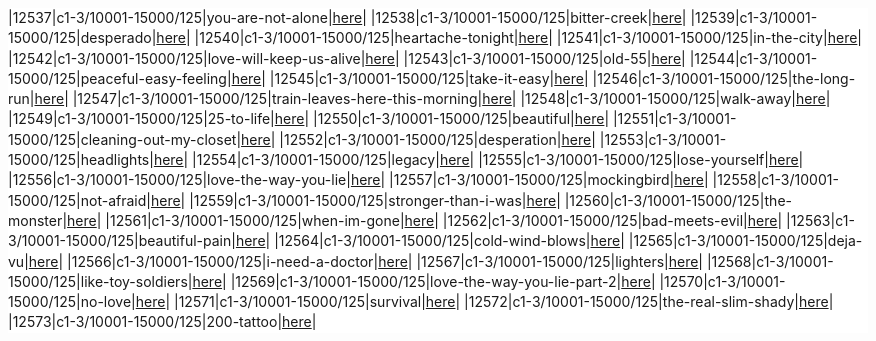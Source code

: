 |12537|c1-3/10001-15000/125|you-are-not-alone|[here](https://cdn.jsdelivr.net/gh/guitarchord/c1-3/10001-15000/125/you-are-not-alone.webp)|
|12538|c1-3/10001-15000/125|bitter-creek|[here](https://cdn.jsdelivr.net/gh/guitarchord/c1-3/10001-15000/125/bitter-creek.webp)|
|12539|c1-3/10001-15000/125|desperado|[here](https://cdn.jsdelivr.net/gh/guitarchord/c1-3/10001-15000/125/desperado.webp)|
|12540|c1-3/10001-15000/125|heartache-tonight|[here](https://cdn.jsdelivr.net/gh/guitarchord/c1-3/10001-15000/125/heartache-tonight.webp)|
|12541|c1-3/10001-15000/125|in-the-city|[here](https://cdn.jsdelivr.net/gh/guitarchord/c1-3/10001-15000/125/in-the-city.webp)|
|12542|c1-3/10001-15000/125|love-will-keep-us-alive|[here](https://cdn.jsdelivr.net/gh/guitarchord/c1-3/10001-15000/125/love-will-keep-us-alive.webp)|
|12543|c1-3/10001-15000/125|old-55|[here](https://cdn.jsdelivr.net/gh/guitarchord/c1-3/10001-15000/125/old-55.webp)|
|12544|c1-3/10001-15000/125|peaceful-easy-feeling|[here](https://cdn.jsdelivr.net/gh/guitarchord/c1-3/10001-15000/125/peaceful-easy-feeling.webp)|
|12545|c1-3/10001-15000/125|take-it-easy|[here](https://cdn.jsdelivr.net/gh/guitarchord/c1-3/10001-15000/125/take-it-easy.webp)|
|12546|c1-3/10001-15000/125|the-long-run|[here](https://cdn.jsdelivr.net/gh/guitarchord/c1-3/10001-15000/125/the-long-run.webp)|
|12547|c1-3/10001-15000/125|train-leaves-here-this-morning|[here](https://cdn.jsdelivr.net/gh/guitarchord/c1-3/10001-15000/125/train-leaves-here-this-morning.webp)|
|12548|c1-3/10001-15000/125|walk-away|[here](https://cdn.jsdelivr.net/gh/guitarchord/c1-3/10001-15000/125/walk-away.webp)|
|12549|c1-3/10001-15000/125|25-to-life|[here](https://cdn.jsdelivr.net/gh/guitarchord/c1-3/10001-15000/125/25-to-life.webp)|
|12550|c1-3/10001-15000/125|beautiful|[here](https://cdn.jsdelivr.net/gh/guitarchord/c1-3/10001-15000/125/beautiful.webp)|
|12551|c1-3/10001-15000/125|cleaning-out-my-closet|[here](https://cdn.jsdelivr.net/gh/guitarchord/c1-3/10001-15000/125/cleaning-out-my-closet.webp)|
|12552|c1-3/10001-15000/125|desperation|[here](https://cdn.jsdelivr.net/gh/guitarchord/c1-3/10001-15000/125/desperation.webp)|
|12553|c1-3/10001-15000/125|headlights|[here](https://cdn.jsdelivr.net/gh/guitarchord/c1-3/10001-15000/125/headlights.webp)|
|12554|c1-3/10001-15000/125|legacy|[here](https://cdn.jsdelivr.net/gh/guitarchord/c1-3/10001-15000/125/legacy.webp)|
|12555|c1-3/10001-15000/125|lose-yourself|[here](https://cdn.jsdelivr.net/gh/guitarchord/c1-3/10001-15000/125/lose-yourself.webp)|
|12556|c1-3/10001-15000/125|love-the-way-you-lie|[here](https://cdn.jsdelivr.net/gh/guitarchord/c1-3/10001-15000/125/love-the-way-you-lie.webp)|
|12557|c1-3/10001-15000/125|mockingbird|[here](https://cdn.jsdelivr.net/gh/guitarchord/c1-3/10001-15000/125/mockingbird.webp)|
|12558|c1-3/10001-15000/125|not-afraid|[here](https://cdn.jsdelivr.net/gh/guitarchord/c1-3/10001-15000/125/not-afraid.webp)|
|12559|c1-3/10001-15000/125|stronger-than-i-was|[here](https://cdn.jsdelivr.net/gh/guitarchord/c1-3/10001-15000/125/stronger-than-i-was.webp)|
|12560|c1-3/10001-15000/125|the-monster|[here](https://cdn.jsdelivr.net/gh/guitarchord/c1-3/10001-15000/125/the-monster.webp)|
|12561|c1-3/10001-15000/125|when-im-gone|[here](https://cdn.jsdelivr.net/gh/guitarchord/c1-3/10001-15000/125/when-im-gone.webp)|
|12562|c1-3/10001-15000/125|bad-meets-evil|[here](https://cdn.jsdelivr.net/gh/guitarchord/c1-3/10001-15000/125/bad-meets-evil.webp)|
|12563|c1-3/10001-15000/125|beautiful-pain|[here](https://cdn.jsdelivr.net/gh/guitarchord/c1-3/10001-15000/125/beautiful-pain.webp)|
|12564|c1-3/10001-15000/125|cold-wind-blows|[here](https://cdn.jsdelivr.net/gh/guitarchord/c1-3/10001-15000/125/cold-wind-blows.webp)|
|12565|c1-3/10001-15000/125|deja-vu|[here](https://cdn.jsdelivr.net/gh/guitarchord/c1-3/10001-15000/125/deja-vu.webp)|
|12566|c1-3/10001-15000/125|i-need-a-doctor|[here](https://cdn.jsdelivr.net/gh/guitarchord/c1-3/10001-15000/125/i-need-a-doctor.webp)|
|12567|c1-3/10001-15000/125|lighters|[here](https://cdn.jsdelivr.net/gh/guitarchord/c1-3/10001-15000/125/lighters.webp)|
|12568|c1-3/10001-15000/125|like-toy-soldiers|[here](https://cdn.jsdelivr.net/gh/guitarchord/c1-3/10001-15000/125/like-toy-soldiers.webp)|
|12569|c1-3/10001-15000/125|love-the-way-you-lie-part-2|[here](https://cdn.jsdelivr.net/gh/guitarchord/c1-3/10001-15000/125/love-the-way-you-lie-part-2.webp)|
|12570|c1-3/10001-15000/125|no-love|[here](https://cdn.jsdelivr.net/gh/guitarchord/c1-3/10001-15000/125/no-love.webp)|
|12571|c1-3/10001-15000/125|survival|[here](https://cdn.jsdelivr.net/gh/guitarchord/c1-3/10001-15000/125/survival.webp)|
|12572|c1-3/10001-15000/125|the-real-slim-shady|[here](https://cdn.jsdelivr.net/gh/guitarchord/c1-3/10001-15000/125/the-real-slim-shady.webp)|
|12573|c1-3/10001-15000/125|200-tattoo|[here](https://cdn.jsdelivr.net/gh/guitarchord/c1-3/10001-15000/125/200-tattoo.webp)|